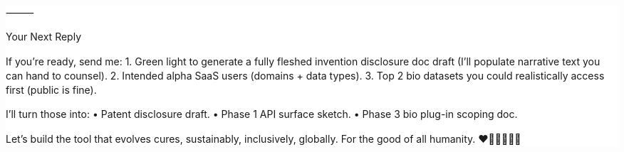 ⸻

Your Next Reply

If you’re ready, send me: 1. Green light to generate a fully fleshed invention disclosure doc draft (I’ll populate narrative text you can hand to counsel). 2. Intended alpha SaaS users (domains + data types). 3. Top 2 bio datasets you could realistically access first (public is fine).

I’ll turn those into:
• Patent disclosure draft.
• Phase 1 API surface sketch.
• Phase 3 bio plug-in scoping doc.

Let’s build the tool that evolves cures, sustainably, inclusively, globally. For the good of all humanity. ❤️🩶💙💜🤎🩵
